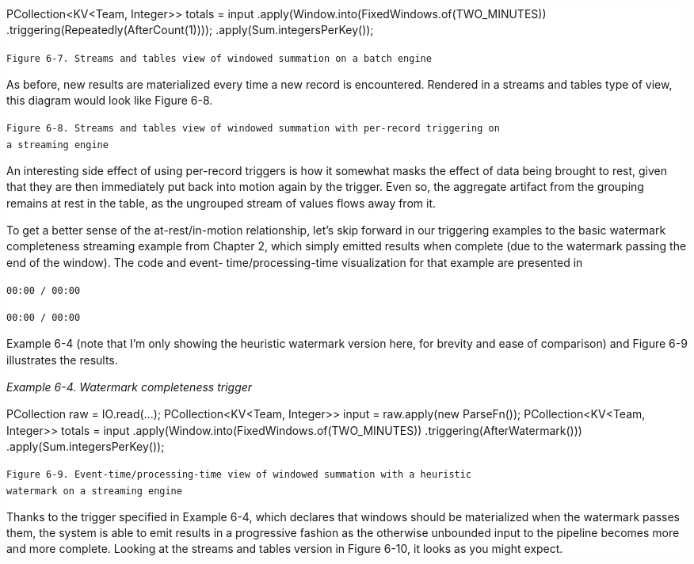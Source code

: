 PCollection<KV<Team, Integer>> totals = input
.apply(Window.into(FixedWindows.of(TWO_MINUTES))
.triggering(Repeatedly(AfterCount(1))));
.apply(Sum.integersPerKey());

```
Figure 6-7. Streams and tables view of windowed summation on a batch engine
```
As before, new results are materialized every time a new record is
encountered. Rendered in a streams and tables type of view, this diagram
would look like Figure 6-8.

```
Figure 6-8. Streams and tables view of windowed summation with per-record triggering on
a streaming engine
```
An interesting side effect of using per-record triggers is how it somewhat
masks the effect of data being brought to rest, given that they are then
immediately put back into motion again by the trigger. Even so, the aggregate
artifact from the grouping remains at rest in the table, as the ungrouped
stream of values flows away from it.

To get a better sense of the at-rest/in-motion relationship, let’s skip forward
in our triggering examples to the basic watermark completeness streaming
example from Chapter 2, which simply emitted results when complete (due to
the watermark passing the end of the window). The code and event-
time/processing-time visualization for that example are presented in

```
00:00 / 00:00
```
```
00:00 / 00:00
```

Example 6-4 (note that I’m only showing the heuristic watermark version
here, for brevity and ease of comparison) and Figure 6-9 illustrates the
results.

_Example 6-4. Watermark completeness trigger_

PCollection<String> raw = IO.read(...);
PCollection<KV<Team, Integer>> input = raw.apply(new ParseFn());
PCollection<KV<Team, Integer>> totals = input
.apply(Window.into(FixedWindows.of(TWO_MINUTES))
.triggering(AfterWatermark()))
.apply(Sum.integersPerKey());

```
Figure 6-9. Event-time/processing-time view of windowed summation with a heuristic
watermark on a streaming engine
```
Thanks to the trigger specified in Example 6-4, which declares that windows
should be materialized when the watermark passes them, the system is able to
emit results in a progressive fashion as the otherwise unbounded input to the
pipeline becomes more and more complete. Looking at the streams and tables
version in Figure 6-10, it looks as you might expect.
